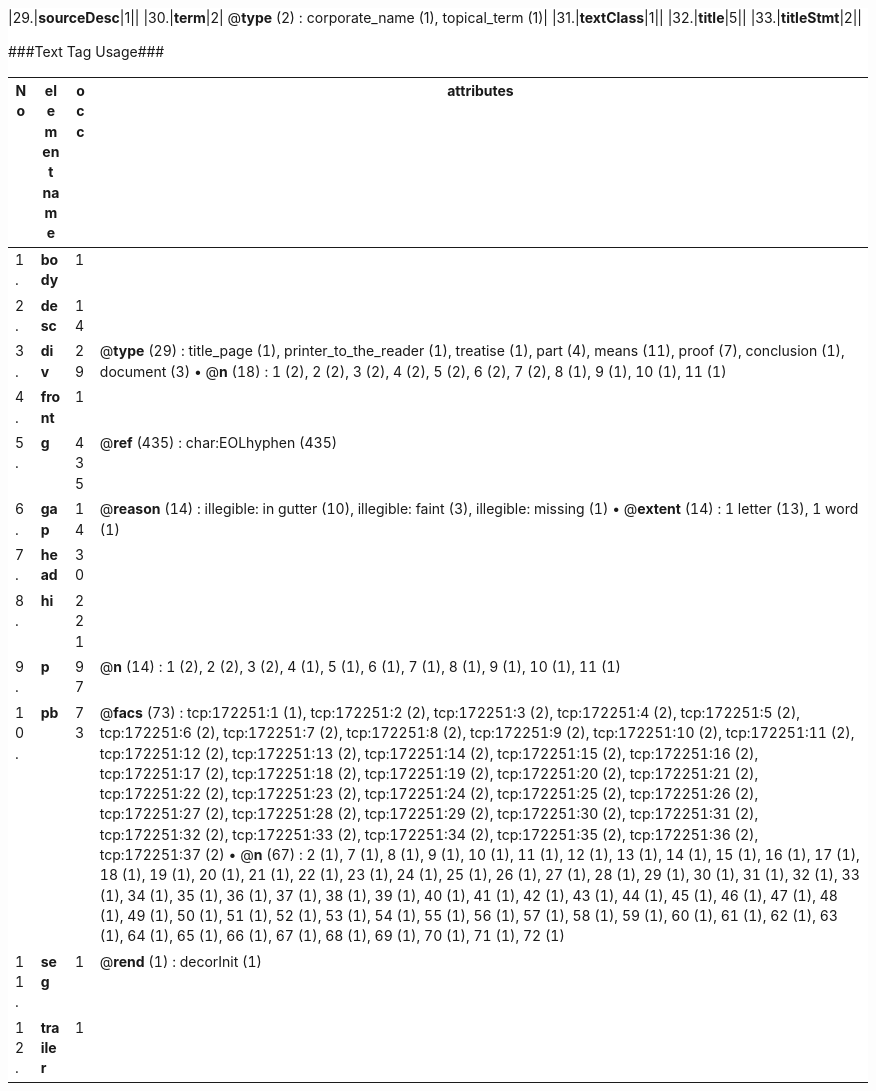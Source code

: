 |29.|__sourceDesc__|1||
|30.|__term__|2| @__type__ (2) : corporate_name (1), topical_term (1)|
|31.|__textClass__|1||
|32.|__title__|5||
|33.|__titleStmt__|2||


###Text Tag Usage###

|No|element name|occ|attributes|
|---|---|---|---|
|1.|__body__|1||
|2.|__desc__|14||
|3.|__div__|29| @__type__ (29) : title_page (1), printer_to_the_reader (1), treatise (1), part (4), means (11), proof (7), conclusion (1), document (3)  •  @__n__ (18) : 1 (2), 2 (2), 3 (2), 4 (2), 5 (2), 6 (2), 7 (2), 8 (1), 9 (1), 10 (1), 11 (1)|
|4.|__front__|1||
|5.|__g__|435| @__ref__ (435) : char:EOLhyphen (435)|
|6.|__gap__|14| @__reason__ (14) : illegible: in gutter (10), illegible: faint (3), illegible: missing (1)  •  @__extent__ (14) : 1 letter (13), 1 word (1)|
|7.|__head__|30||
|8.|__hi__|221||
|9.|__p__|97| @__n__ (14) : 1 (2), 2 (2), 3 (2), 4 (1), 5 (1), 6 (1), 7 (1), 8 (1), 9 (1), 10 (1), 11 (1)|
|10.|__pb__|73| @__facs__ (73) : tcp:172251:1 (1), tcp:172251:2 (2), tcp:172251:3 (2), tcp:172251:4 (2), tcp:172251:5 (2), tcp:172251:6 (2), tcp:172251:7 (2), tcp:172251:8 (2), tcp:172251:9 (2), tcp:172251:10 (2), tcp:172251:11 (2), tcp:172251:12 (2), tcp:172251:13 (2), tcp:172251:14 (2), tcp:172251:15 (2), tcp:172251:16 (2), tcp:172251:17 (2), tcp:172251:18 (2), tcp:172251:19 (2), tcp:172251:20 (2), tcp:172251:21 (2), tcp:172251:22 (2), tcp:172251:23 (2), tcp:172251:24 (2), tcp:172251:25 (2), tcp:172251:26 (2), tcp:172251:27 (2), tcp:172251:28 (2), tcp:172251:29 (2), tcp:172251:30 (2), tcp:172251:31 (2), tcp:172251:32 (2), tcp:172251:33 (2), tcp:172251:34 (2), tcp:172251:35 (2), tcp:172251:36 (2), tcp:172251:37 (2)  •  @__n__ (67) : 2 (1), 7 (1), 8 (1), 9 (1), 10 (1), 11 (1), 12 (1), 13 (1), 14 (1), 15 (1), 16 (1), 17 (1), 18 (1), 19 (1), 20 (1), 21 (1), 22 (1), 23 (1), 24 (1), 25 (1), 26 (1), 27 (1), 28 (1), 29 (1), 30 (1), 31 (1), 32 (1), 33 (1), 34 (1), 35 (1), 36 (1), 37 (1), 38 (1), 39 (1), 40 (1), 41 (1), 42 (1), 43 (1), 44 (1), 45 (1), 46 (1), 47 (1), 48 (1), 49 (1), 50 (1), 51 (1), 52 (1), 53 (1), 54 (1), 55 (1), 56 (1), 57 (1), 58 (1), 59 (1), 60 (1), 61 (1), 62 (1), 63 (1), 64 (1), 65 (1), 66 (1), 67 (1), 68 (1), 69 (1), 70 (1), 71 (1), 72 (1)|
|11.|__seg__|1| @__rend__ (1) : decorInit (1)|
|12.|__trailer__|1||

